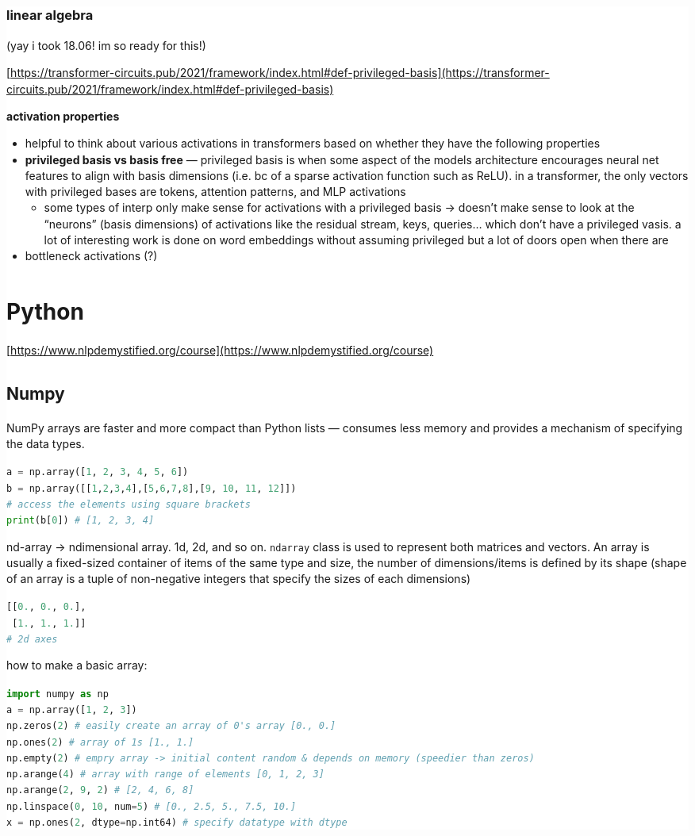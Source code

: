 ### linear algebra

(yay i took 18.06! im so ready for this!)

[https://transformer-circuits.pub/2021/framework/index.html#def-privileged-basis](https://transformer-circuits.pub/2021/framework/index.html#def-privileged-basis)

**********************************************activation properties**********************************************

- helpful to think about various activations in transformers based on whether they have the following properties
- **********************************privileged basis vs basis free********************************** — privileged basis is when some aspect of the models architecture encourages neural net features to align with basis dimensions (i.e. bc of a sparse activation function such as ReLU). in a transformer, the only vectors with privileged bases are tokens, attention patterns, and MLP activations
    - some types of interp only make sense for activations with a privileged basis → doesn’t make sense to look at the “neurons” (basis dimensions) of activations like the residual stream, keys, queries… which don’t have a privileged vasis. a lot of interesting work is done on word embeddings without assuming privileged but a lot of doors open when there are
- bottleneck activations (?)

# Python

[https://www.nlpdemystified.org/course](https://www.nlpdemystified.org/course) 

## Numpy

NumPy arrays are faster and more compact than Python lists — consumes less memory and provides a mechanism of specifying the data types. 

```python
a = np.array([1, 2, 3, 4, 5, 6])
b = np.array([[1,2,3,4],[5,6,7,8],[9, 10, 11, 12]])
# access the elements using square brackets 
print(b[0]) # [1, 2, 3, 4]
```

nd-array → ndimensional array. 1d, 2d, and so on. `ndarray` class is used to represent both matrices and vectors. An array is usually a fixed-sized container of items of the same type and size, the number of dimensions/items is defined by its shape (shape of an array is a tuple of non-negative integers that specify the sizes of each dimensions) 

```python
[[0., 0., 0.],
 [1., 1., 1.]]
# 2d axes 
```

how to make a basic array: 

```python
import numpy as np
a = np.array([1, 2, 3])
np.zeros(2) # easily create an array of 0's array [0., 0.]
np.ones(2) # array of 1s [1., 1.]
np.empty(2) # empry array -> initial content random & depends on memory (speedier than zeros)
np.arange(4) # array with range of elements [0, 1, 2, 3]
np.arange(2, 9, 2) # [2, 4, 6, 8]
np.linspace(0, 10, num=5) # [0., 2.5, 5., 7.5, 10.]
x = np.ones(2, dtype=np.int64) # specify datatype with dtype
```
